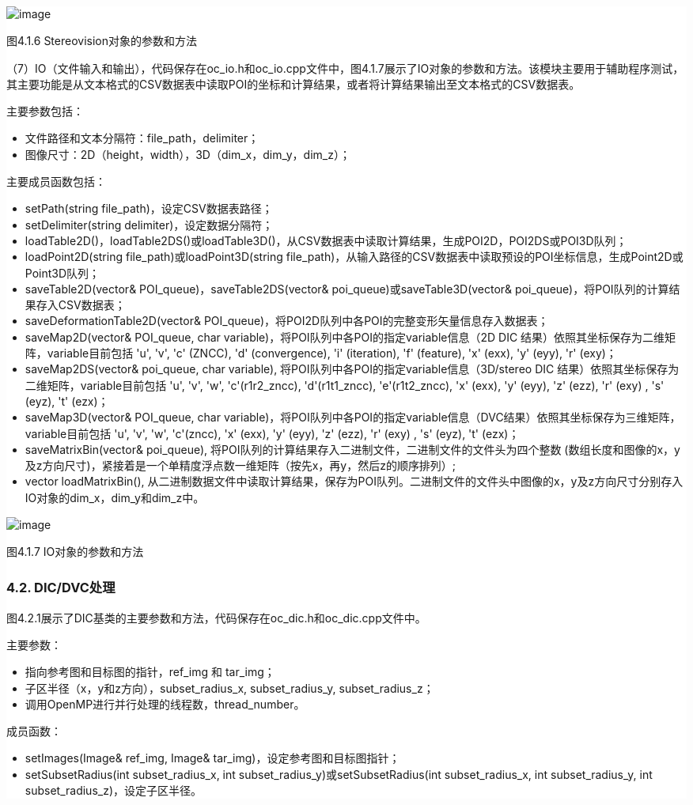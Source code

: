 ![image](./img/oc_stereovision.png)

图4.1.6 Stereovision对象的参数和方法



（7）IO（文件输入和输出），代码保存在oc_io.h和oc_io.cpp文件中，图4.1.7展示了IO对象的参数和方法。该模块主要用于辅助程序测试，其主要功能是从文本格式的CSV数据表中读取POI的坐标和计算结果，或者将计算结果输出至文本格式的CSV数据表。

主要参数包括：

- 文件路径和文本分隔符：file_path，delimiter；
- 图像尺寸：2D（height，width），3D（dim_x，dim_y，dim_z）；

主要成员函数包括：

- setPath(string file_path)，设定CSV数据表路径；
- setDelimiter(string delimiter)，设定数据分隔符；
- loadTable2D()，loadTable2DS()或loadTable3D()，从CSV数据表中读取计算结果，生成POI2D，POI2DS或POI3D队列；
- loadPoint2D(string file_path)或loadPoint3D(string file_path)，从输入路径的CSV数据表中读取预设的POI坐标信息，生成Point2D或Point3D队列；
- saveTable2D(vector<POI2D>& POI_queue)，saveTable2DS(vector<POI2DS>& poi_queue)或saveTable3D(vector<POI3D>& poi_queue)，将POI队列的计算结果存入CSV数据表；
- saveDeformationTable2D(vector<POI2D>& POI_queue)，将POI2D队列中各POI的完整变形矢量信息存入数据表；
- saveMap2D(vector<POI2D>& POI_queue, char variable)，将POI队列中各POI的指定variable信息（2D DIC 结果）依照其坐标保存为二维矩阵，variable目前包括 'u', 'v', 'c' (ZNCC), 'd' (convergence), 'i' (iteration), 'f' (feature), 'x' (exx), 'y' (eyy), 'r' (exy)；
- saveMap2DS(vector<POI2DS>& poi_queue, char variable), 将POI队列中各POI的指定variable信息（3D/stereo DIC 结果）依照其坐标保存为二维矩阵，variable目前包括 'u', 'v', 'w', 'c'(r1r2_zncc), 'd'(r1t1_zncc), 'e'(r1t2_zncc), 'x' (exx), 'y' (eyy), 'z' (ezz), 'r' (exy) , 's' (eyz), 't' (ezx)；
- saveMap3D(vector<POI3D>& POI_queue, char variable)，将POI队列中各POI的指定variable信息（DVC结果）依照其坐标保存为三维矩阵，variable目前包括 'u', 'v', 'w', 'c'(zncc), 'x' (exx), 'y' (eyy), 'z' (ezz), 'r' (exy) , 's' (eyz), 't' (ezx)；
- saveMatrixBin(vector<POI3D>& poi_queue), 将POI队列的计算结果存入二进制文件，二进制文件的文件头为四个整数 (数组长度和图像的x，y及z方向尺寸)，紧接着是一个单精度浮点数一维矩阵（按先x，再y，然后z的顺序排列）;
- vector<POI3D> loadMatrixBin(), 从二进制数据文件中读取计算结果，保存为POI队列。二进制文件的文件头中图像的x，y及z方向尺寸分别存入IO对象的dim_x，dim_y和dim_z中。

![image](./img/oc_io.png)

图4.1.7 IO对象的参数和方法



### 4.2. DIC/DVC处理

图4.2.1展示了DIC基类的主要参数和方法，代码保存在oc_dic.h和oc_dic.cpp文件中。

主要参数：

- 指向参考图和目标图的指针，ref_img 和 tar_img；
- 子区半径（x，y和z方向），subset_radius_x, subset_radius_y, subset_radius_z；
- 调用OpenMP进行并行处理的线程数，thread_number。

成员函数：

- setImages(Image& ref_img, Image& tar_img)，设定参考图和目标图指针；
- setSubsetRadius(int subset_radius_x, int subset_radius_y)或setSubsetRadius(int subset_radius_x, int subset_radius_y, int subset_radius_z)，设定子区半径。
